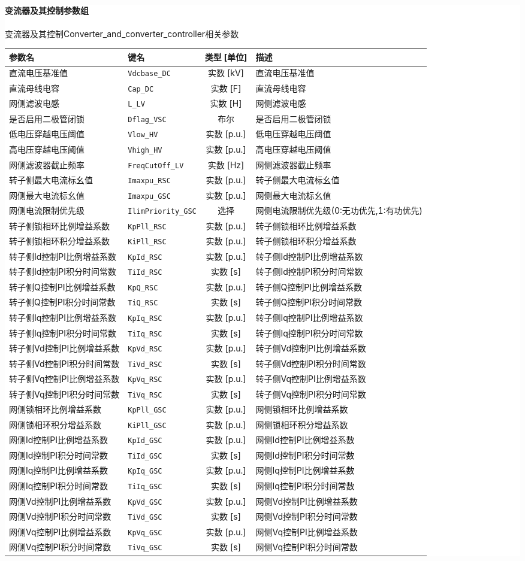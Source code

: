 #### 变流器及其控制参数组

变流器及其控制Converter_and_converter_controller相关参数

| 参数名 | 键名 | 类型 [单位] | 描述 |
|:------ |:---- |:-----------:|:---- |
| 直流电压基准值 | `Vdcbase_DC` | 实数 [kV] | 直流电压基准值 |
| 直流母线电容 | `Cap_DC` | 实数 [F] | 直流母线电容 |
| 网侧滤波电感 | `L_LV` | 实数 [H] | 网侧滤波电感 |
| 是否启用二极管闭锁 | `Dflag_VSC` | 布尔 | 是否启用二极管闭锁 |
| 低电压穿越电压阈值 | `Vlow_HV` | 实数 [p\.u\.] | 低电压穿越电压阈值 |
| 高电压穿越电压阈值 | `Vhigh_HV` | 实数 [p\.u\.] | 高电压穿越电压阈值 |
| 网侧滤波器截止频率 | `FreqCutOff_LV` | 实数 [Hz] | 网侧滤波器截止频率 |
| 转子侧最大电流标幺值 | `Imaxpu_RSC` | 实数 [p\.u\.] | 转子侧最大电流标幺值 |
| 网侧最大电流标幺值 | `Imaxpu_GSC` | 实数 [p\.u\.] | 网侧最大电流标幺值 |
| 网侧电流限制优先级 | `IlimPriority_GSC` | 选择 | 网侧电流限制优先级(0:无功优先,1:有功优先) |
| 转子侧锁相环比例增益系数 | `KpPll_RSC` | 实数 [p\.u\.] | 转子侧锁相环比例增益系数 |
| 转子侧锁相环积分增益系数 | `KiPll_RSC` | 实数 [p\.u\.] | 转子侧锁相环积分增益系数 |
| 转子侧Id控制PI比例增益系数 | `KpId_RSC` | 实数 [p\.u\.] | 转子侧Id控制PI比例增益系数 |
| 转子侧Id控制PI积分时间常数 | `TiId_RSC` | 实数 [s] | 转子侧Id控制PI积分时间常数 |
| 转子侧Q控制PI比例增益系数 | `KpQ_RSC` | 实数 [p\.u\.] | 转子侧Q控制PI比例增益系数 |
| 转子侧Q控制PI积分时间常数 | `TiQ_RSC` | 实数 [s] | 转子侧Q控制PI积分时间常数 |
| 转子侧Iq控制PI比例增益系数 | `KpIq_RSC` | 实数 [p\.u\.] | 转子侧Iq控制PI比例增益系数 |
| 转子侧Iq控制PI积分时间常数 | `TiIq_RSC` | 实数 [s] | 转子侧Iq控制PI积分时间常数 |
| 转子侧Vd控制PI比例增益系数 | `KpVd_RSC` | 实数 [p\.u\.] | 转子侧Vd控制PI比例增益系数 |
| 转子侧Vd控制PI积分时间常数 | `TiVd_RSC` | 实数 [s] | 转子侧Vd控制PI积分时间常数 |
| 转子侧Vq控制PI比例增益系数 | `KpVq_RSC` | 实数 [p\.u\.] | 转子侧Vq控制PI比例增益系数 |
| 转子侧Vq控制PI积分时间常数 | `TiVq_RSC` | 实数 [s] | 转子侧Vq控制PI积分时间常数 |
| 网侧锁相环比例增益系数 | `KpPll_GSC` | 实数 [p\.u\.] | 网侧锁相环比例增益系数 |
| 网侧锁相环积分增益系数 | `KiPll_GSC` | 实数 [p\.u\.] | 网侧锁相环积分增益系数 |
| 网侧Id控制PI比例增益系数 | `KpId_GSC` | 实数 [p\.u\.] | 网侧Id控制PI比例增益系数 |
| 网侧Id控制PI积分时间常数 | `TiId_GSC` | 实数 [s] | 网侧Id控制PI积分时间常数 |
| 网侧Iq控制PI比例增益系数 | `KpIq_GSC` | 实数 [p\.u\.] | 网侧Iq控制PI比例增益系数 |
| 网侧Iq控制PI积分时间常数 | `TiIq_GSC` | 实数 [s] | 网侧Iq控制PI积分时间常数 |
| 网侧Vd控制PI比例增益系数 | `KpVd_GSC` | 实数 [p\.u\.] | 网侧Vd控制PI比例增益系数 |
| 网侧Vd控制PI积分时间常数 | `TiVd_GSC` | 实数 [s] | 网侧Vd控制PI积分时间常数 |
| 网侧Vq控制PI比例增益系数 | `KpVq_GSC` | 实数 [p\.u\.] | 网侧Vq控制PI比例增益系数 |
| 网侧Vq控制PI积分时间常数 | `TiVq_GSC` | 实数 [s] | 网侧Vq控制PI积分时间常数 |
